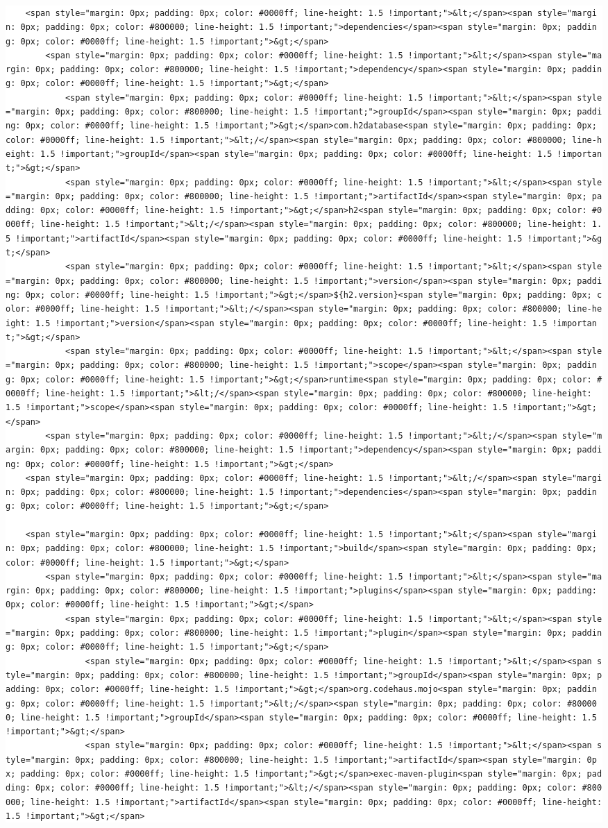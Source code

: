         <span style="margin: 0px; padding: 0px; color: #0000ff; line-height: 1.5 !important;">&lt;</span><span style="margin: 0px; padding: 0px; color: #800000; line-height: 1.5 !important;">dependencies</span><span style="margin: 0px; padding: 0px; color: #0000ff; line-height: 1.5 !important;">&gt;</span>
            <span style="margin: 0px; padding: 0px; color: #0000ff; line-height: 1.5 !important;">&lt;</span><span style="margin: 0px; padding: 0px; color: #800000; line-height: 1.5 !important;">dependency</span><span style="margin: 0px; padding: 0px; color: #0000ff; line-height: 1.5 !important;">&gt;</span>
                <span style="margin: 0px; padding: 0px; color: #0000ff; line-height: 1.5 !important;">&lt;</span><span style="margin: 0px; padding: 0px; color: #800000; line-height: 1.5 !important;">groupId</span><span style="margin: 0px; padding: 0px; color: #0000ff; line-height: 1.5 !important;">&gt;</span>com.h2database<span style="margin: 0px; padding: 0px; color: #0000ff; line-height: 1.5 !important;">&lt;/</span><span style="margin: 0px; padding: 0px; color: #800000; line-height: 1.5 !important;">groupId</span><span style="margin: 0px; padding: 0px; color: #0000ff; line-height: 1.5 !important;">&gt;</span>
                <span style="margin: 0px; padding: 0px; color: #0000ff; line-height: 1.5 !important;">&lt;</span><span style="margin: 0px; padding: 0px; color: #800000; line-height: 1.5 !important;">artifactId</span><span style="margin: 0px; padding: 0px; color: #0000ff; line-height: 1.5 !important;">&gt;</span>h2<span style="margin: 0px; padding: 0px; color: #0000ff; line-height: 1.5 !important;">&lt;/</span><span style="margin: 0px; padding: 0px; color: #800000; line-height: 1.5 !important;">artifactId</span><span style="margin: 0px; padding: 0px; color: #0000ff; line-height: 1.5 !important;">&gt;</span>
                <span style="margin: 0px; padding: 0px; color: #0000ff; line-height: 1.5 !important;">&lt;</span><span style="margin: 0px; padding: 0px; color: #800000; line-height: 1.5 !important;">version</span><span style="margin: 0px; padding: 0px; color: #0000ff; line-height: 1.5 !important;">&gt;</span>${h2.version}<span style="margin: 0px; padding: 0px; color: #0000ff; line-height: 1.5 !important;">&lt;/</span><span style="margin: 0px; padding: 0px; color: #800000; line-height: 1.5 !important;">version</span><span style="margin: 0px; padding: 0px; color: #0000ff; line-height: 1.5 !important;">&gt;</span>
                <span style="margin: 0px; padding: 0px; color: #0000ff; line-height: 1.5 !important;">&lt;</span><span style="margin: 0px; padding: 0px; color: #800000; line-height: 1.5 !important;">scope</span><span style="margin: 0px; padding: 0px; color: #0000ff; line-height: 1.5 !important;">&gt;</span>runtime<span style="margin: 0px; padding: 0px; color: #0000ff; line-height: 1.5 !important;">&lt;/</span><span style="margin: 0px; padding: 0px; color: #800000; line-height: 1.5 !important;">scope</span><span style="margin: 0px; padding: 0px; color: #0000ff; line-height: 1.5 !important;">&gt;</span>
            <span style="margin: 0px; padding: 0px; color: #0000ff; line-height: 1.5 !important;">&lt;/</span><span style="margin: 0px; padding: 0px; color: #800000; line-height: 1.5 !important;">dependency</span><span style="margin: 0px; padding: 0px; color: #0000ff; line-height: 1.5 !important;">&gt;</span>
        <span style="margin: 0px; padding: 0px; color: #0000ff; line-height: 1.5 !important;">&lt;/</span><span style="margin: 0px; padding: 0px; color: #800000; line-height: 1.5 !important;">dependencies</span><span style="margin: 0px; padding: 0px; color: #0000ff; line-height: 1.5 !important;">&gt;</span>
    
        <span style="margin: 0px; padding: 0px; color: #0000ff; line-height: 1.5 !important;">&lt;</span><span style="margin: 0px; padding: 0px; color: #800000; line-height: 1.5 !important;">build</span><span style="margin: 0px; padding: 0px; color: #0000ff; line-height: 1.5 !important;">&gt;</span>
            <span style="margin: 0px; padding: 0px; color: #0000ff; line-height: 1.5 !important;">&lt;</span><span style="margin: 0px; padding: 0px; color: #800000; line-height: 1.5 !important;">plugins</span><span style="margin: 0px; padding: 0px; color: #0000ff; line-height: 1.5 !important;">&gt;</span>
                <span style="margin: 0px; padding: 0px; color: #0000ff; line-height: 1.5 !important;">&lt;</span><span style="margin: 0px; padding: 0px; color: #800000; line-height: 1.5 !important;">plugin</span><span style="margin: 0px; padding: 0px; color: #0000ff; line-height: 1.5 !important;">&gt;</span>
                    <span style="margin: 0px; padding: 0px; color: #0000ff; line-height: 1.5 !important;">&lt;</span><span style="margin: 0px; padding: 0px; color: #800000; line-height: 1.5 !important;">groupId</span><span style="margin: 0px; padding: 0px; color: #0000ff; line-height: 1.5 !important;">&gt;</span>org.codehaus.mojo<span style="margin: 0px; padding: 0px; color: #0000ff; line-height: 1.5 !important;">&lt;/</span><span style="margin: 0px; padding: 0px; color: #800000; line-height: 1.5 !important;">groupId</span><span style="margin: 0px; padding: 0px; color: #0000ff; line-height: 1.5 !important;">&gt;</span>
                    <span style="margin: 0px; padding: 0px; color: #0000ff; line-height: 1.5 !important;">&lt;</span><span style="margin: 0px; padding: 0px; color: #800000; line-height: 1.5 !important;">artifactId</span><span style="margin: 0px; padding: 0px; color: #0000ff; line-height: 1.5 !important;">&gt;</span>exec-maven-plugin<span style="margin: 0px; padding: 0px; color: #0000ff; line-height: 1.5 !important;">&lt;/</span><span style="margin: 0px; padding: 0px; color: #800000; line-height: 1.5 !important;">artifactId</span><span style="margin: 0px; padding: 0px; color: #0000ff; line-height: 1.5 !important;">&gt;</span>